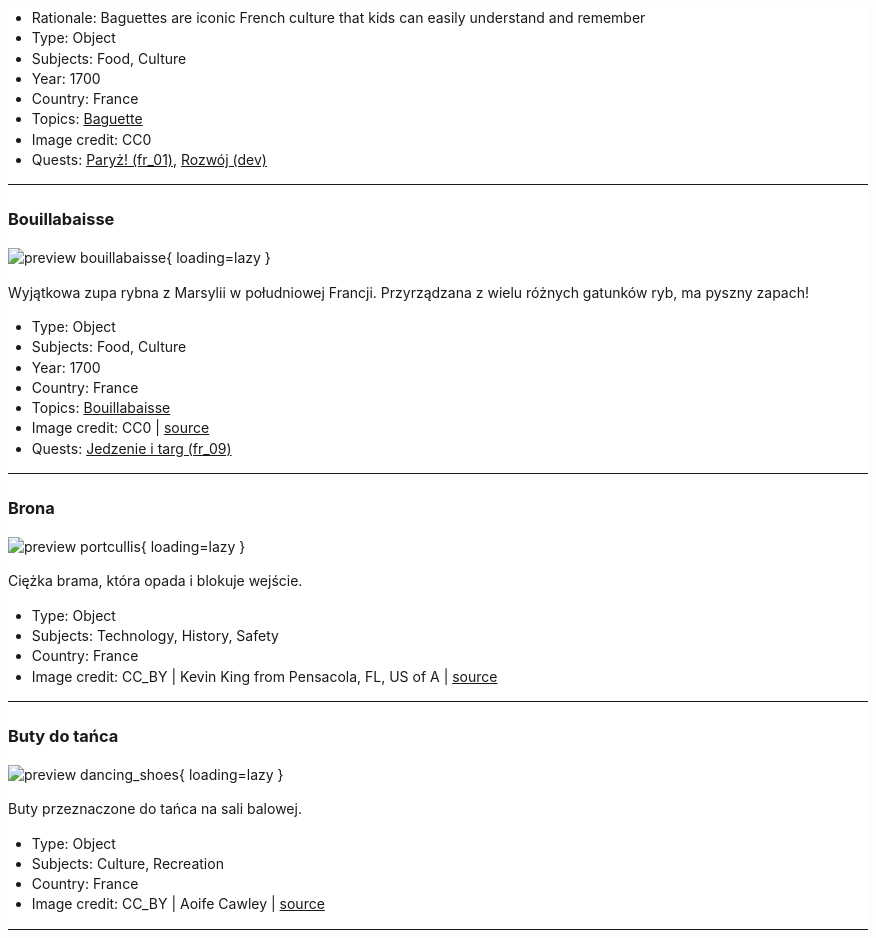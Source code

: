 - Rationale: Baguettes are iconic French culture that kids can easily understand and remember
- Type: Object
- Subjects: Food, Culture
- Year: 1700
- Country: France
- Topics: [Baguette](../topics/index.md#baguette)
- Image credit: CC0
- Quests: [Paryż! (fr_01)](../quest/fr_01.pl.md), [Rozwój (dev)](../quest/dev.pl.md)

---

### <a id="bouillabaisse"></a>Bouillabaisse
![preview bouillabaisse](../../assets/img/discover/cards/bouillabaisse.jpg){ loading=lazy }

Wyjątkowa zupa rybna z Marsylii w południowej Francji. Przyrządzana z wielu różnych gatunków ryb, ma pyszny zapach!

- Type: Object
- Subjects: Food, Culture
- Year: 1700
- Country: France
- Topics: [Bouillabaisse](../topics/index.md#bouillabaisse)
- Image credit: CC0 | [source](https://www.pexels.com/photo/delicious-red-soup-on-table-17568746/)
- Quests: [Jedzenie i targ (fr_09)](../quest/fr_09.pl.md)

---

### <a id="portcullis"></a>Brona
![preview portcullis](../../assets/img/discover/cards/portcullis.jpg){ loading=lazy }

Ciężka brama, która opada i blokuje wejście.

- Type: Object
- Subjects: Technology, History, Safety
- Country: France
- Image credit: CC_BY | Kevin King from Pensacola, FL, US of A | [source](https://commons.wikimedia.org/wiki/File:Cahir_Castle_Portcullis_by_Kevin_King.jpg)

---

### <a id="dancing_shoes"></a>Buty do tańca
![preview dancing_shoes](../../assets/img/discover/cards/dancing_shoes.jpg){ loading=lazy }

Buty przeznaczone do tańca na sali balowej.

- Type: Object
- Subjects: Culture, Recreation
- Country: France
- Image credit: CC_BY | Aoife Cawley | [source](https://commons.wikimedia.org/wiki/File:Wiki_loves_folklore_dance_shoe.png)

---
